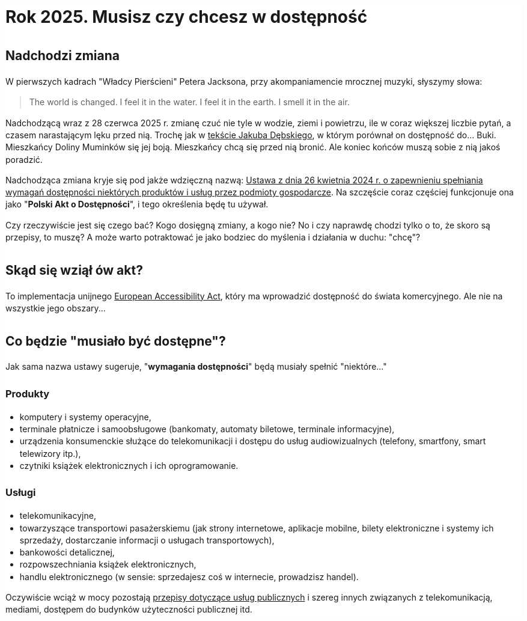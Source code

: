 # Rok 2025. Musisz czy chcesz w dostępność

## Nadchodzi zmiana

W pierwszych kadrach "Władcy Pierścieni" Petera Jacksona, przy akompaniamencie mrocznej muzyki, słyszymy słowa:

> The world is changed. I feel it in the water. I feel it in the earth. I smell it in the air.

Nadchodzącą wraz z 28 czerwca 2025 r. zmianę czuć nie tyle w wodzie, ziemi i powietrzu, ile w coraz większej liczbie pytań, a czasem narastającym lęku przed nią. Trochę jak w [tekście Jakuba Dębskiego](https://www.linkedin.com/pulse/tatusiu-ona-przysz%C5%82a-do-naszej-doliny-jakub-d%C4%99bski/), w którym porównał on dostępność do... Buki. Mieszkańcy Doliny Muminków się jej boją. Mieszkańcy chcą się przed nią bronić. Ale koniec końców muszą sobie z nią jakoś poradzić.

Nadchodząca zmiana kryje się pod jakże wdzięczną nazwą: [Ustawa z dnia 26 kwietnia 2024 r. o zapewnieniu spełniania wymagań dostępności niektórych produktów i usług przez podmioty gospodarcze](https://isap.sejm.gov.pl/isap.nsf/DocDetails.xsp?id=WDU20240000731). Na szczęście coraz częściej funkcjonuje ona jako "**Polski Akt o Dostępności**", i tego określenia będę tu używał.

Czy rzeczywiście jest się czego bać? Kogo dosięgną zmiany, a kogo nie? No i czy naprawdę chodzi tylko o to, że skoro są przepisy, to muszę? A może warto potraktować je jako bodziec do myślenia i działania w duchu: "chcę"?

## Skąd się wziął ów akt?

To implementacja unijnego [European Accessibility Act](https://ec.europa.eu/social/main.jsp?catId=1202), który ma wprowadzić dostępność do świata komercyjnego. Ale nie na wszystkie jego obszary...

## Co będzie "musiało być dostępne"?

Jak sama nazwa ustawy sugeruje, "**wymagania dostępności**" będą musiały spełnić "niektóre..."

### Produkty

- komputery i systemy operacyjne,
- terminale płatnicze i samoobsługowe (bankomaty, automaty biletowe, terminale informacyjne),
- urządzenia konsumenckie służące do telekomunikacji i dostępu do usług audiowizualnych (telefony, smartfony, smart telewizory itp.),
- czytniki książek elektronicznych i ich oprogramowanie.

### Usługi

- telekomunikacyjne,
- towarzyszące transportowi pasażerskiemu (jak strony internetowe, aplikacje mobilne, bilety elektroniczne i systemy ich sprzedaży, dostarczanie informacji o usługach transportowych),
- bankowości detalicznej,
- rozpowszechniania książek elektronicznych,
- handlu elektronicznego (w sensie: sprzedajesz coś w internecie, prowadzisz handel).

Oczywiście wciąż w mocy pozostają [przepisy dotyczące usług publicznych](https://www.gov.pl/web/dostepnosc-cyfrowa/nowe-przepisy-ustawy-o-dostepnosci-cyfrowej) i szereg innych związanych z telekomunikacją, mediami, dostępem do budynków użyteczności publicznej itd.
